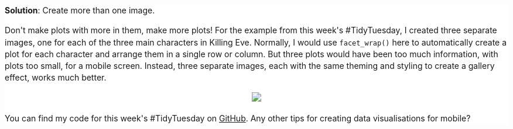 **Solution**: Create more than one image.

Don't make plots with more in them, make more plots! For the example from this week's #TidyTuesday, I created three separate images, one for each of the three main characters in Killing Eve. Normally, I would use `facet_wrap()` here to automatically create a plot for each character and arrange them in a single row or column. But three plots would have been too much information, with plots too small, for a mobile screen. Instead, three separate images, each with the same theming and styling to create a gallery effect, works much better.

<p align="center">
<img width = "80%" src="/blog/2022-08-16-designing-tidytuesday-visualisations-for-mobile-with-quarto/featured.png?raw=true">
</p>

You can find my code for this week's #TidyTuesday on [GitHub](https://github.com/nrennie/tidytuesday/tree/main/2022/2022-08-16). Any other tips for creating data visualisations for mobile?




